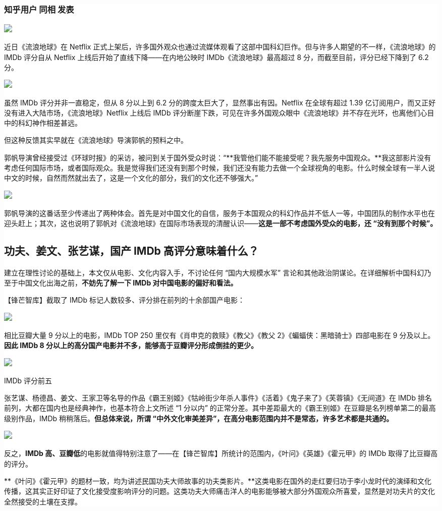     
    
    
### 知乎用户  同相 发表
    


![](https://images.weserv.nl/?url=https%3A//pic1.zhimg.com/v2-83a2392111bd21802579d1e15d1ffd51_r.jpg%3Fsource%3D1940ef5c)

近日《流浪地球》在 Netflix 正式上架后，许多国外观众也通过流媒体观看了这部中国科幻巨作。但与许多人期望的不一样，《流浪地球》的 IMDb 评分自从 Netflix 上线后开始了直线下降——在内地公映时 IMDb《流浪地球》最高超过 8 分，而截至目前，评分已经下降到了 6.2 分。



![](https://images.weserv.nl/?url=https%3A//pic4.zhimg.com/v2-3aa32cad71b2a2b2487dfb841aacebfa_r.jpg%3Fsource%3D1940ef5c)

虽然 IMDb 评分并非一直稳定，但从 8 分以上到 6.2 分的跨度太巨大了，显然事出有因。Netflix 在全球有超过 1.39 亿订阅用户，而又正好没有进入大陆市场，《流浪地球》Netflix 上线后 IMDb 评分断崖下跌，可见在许多外国观众眼中《流浪地球》并不存在光环，也离他们心目中的科幻神作相差甚远。

但这种反馈其实早就在《流浪地球》导演郭帆的预料之中。

郭帆导演曾经接受过《环球时报》的采访，被问到关于国外受众时说：“**我管他们能不能接受呢？我先服务中国观众。**我这部影片没有考虑任何国际市场，或者国际观众。我是觉得我们还没有到那个时候，我们还没有能力去做一个全球视角的电影。什么时候全球有一半人说中文的时候，自然而然就出去了，这是一个文化的部分，我们的文化还不够强大。”



![](https://images.weserv.nl/?url=https%3A//pic2.zhimg.com/v2-5655240d38108d0137f23eb221c9e986_r.jpg%3Fsource%3D1940ef5c)

郭帆导演的这番话至少传递出了两种体会。首先是对中国文化的自信，服务于本国观众的科幻作品并不低人一等，中国团队的制作水平也在迎头赶上；其次，这也说明了郭帆对《流浪地球》在国际市场表现的清醒认识——**这是一部不考虑国外受众的电影，还 “没有到那个时候”。**

**功夫、姜文、张艺谋，国产 IMDb 高评分意味着什么？**
-------------------------------

建立在理性讨论的基础上，本文仅从电影、文化内容入手，不讨论任何 “国内大规模水军” 言论和其他政治阴谋论。在详细解析中国科幻乃至于中国文化出海之前，**不妨先了解一下 IMDb 对中国电影的偏好和看法。**

【锋芒智库】截取了 IMDb 标记人数较多、评分排在前列的十余部国产电影：



![](https://images.weserv.nl/?url=https%3A//pic2.zhimg.com/v2-84339d1adb4019b06b3c417c230a469e_r.jpg%3Fsource%3D1940ef5c)

相比豆瓣大量 9 分以上的电影，IMDb TOP 250 里仅有《肖申克的救赎》《教父》《教父 2》《蝙蝠侠：黑暗骑士》四部电影在 9 分及以上。**因此 IMDb 8 分以上的高分国产电影并不多，能够高于豆瓣评分形成倒挂的更少。**



![](https://images.weserv.nl/?url=https%3A//pic1.zhimg.com/v2-bbc4d7f7997f9207e516475027d7f195_r.jpg%3Fsource%3D1940ef5c)

IMDb 评分前五

张艺谋、杨德昌、姜文、王家卫等名导的作品《霸王别姬》《牯岭街少年杀人事件》《活着》《鬼子来了》《芙蓉镇》《无间道》在 IMDb 排名前列，大都在国内也是经典神作，也基本符合上文所述 “1 分以内” 的正常分差。其中差距最大的《霸王别姬》在豆瓣是名列榜单第二的最高级别作品，IMDb 稍稍落后。**但总体来说，所谓 “中外文化审美差异”，在高分电影范围内并不是常态，许多艺术都是共通的。**



![](https://images.weserv.nl/?url=https%3A//pic1.zhimg.com/v2-d4cc732b4684b82111d75e84cd8be370_r.jpg%3Fsource%3D1940ef5c)

反之，**IMDb 高、豆瓣低**的电影就值得特别注意了——在【锋芒智库】所统计的范围内，《叶问》《英雄》《霍元甲》的 IMDb 取得了比豆瓣高的评分。

**《叶问》《霍元甲》的题材一致，均为讲述民国功夫大师故事的功夫类影片。**这类电影在国外的走红要归功于李小龙时代的演绎和文化传播，这其实正好印证了文化接受度影响评分的问题。这类功夫大师痛击洋人的电影能够被大部分外国观众所喜爱，显然是对功夫片的文化全然接受的土壤在支撑。
